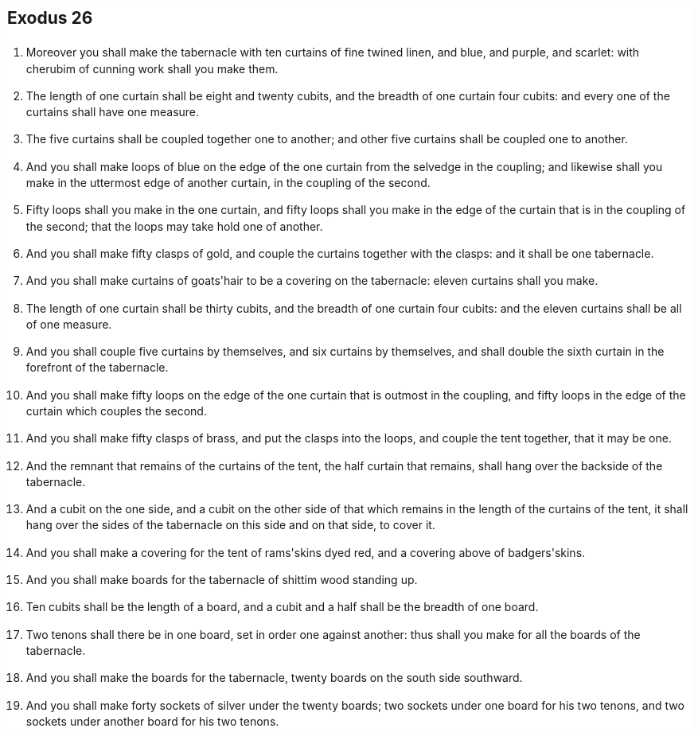 ## Exodus 26

1. Moreover you shall make the tabernacle with ten curtains of fine twined linen, and blue, and purple, and scarlet: with cherubim of cunning work shall you make them.

2. The length of one curtain shall be eight and twenty cubits, and the breadth of one curtain four cubits: and every one of the curtains shall have one measure.

3. The five curtains shall be coupled together one to another; and other five curtains shall be coupled one to another.

4. And you shall make loops of blue on the edge of the one curtain from the selvedge in the coupling; and likewise shall you make in the uttermost edge of another curtain, in the coupling of the second.

5. Fifty loops shall you make in the one curtain, and fifty loops shall you make in the edge of the curtain that is in the coupling of the second; that the loops may take hold one of another.

6. And you shall make fifty clasps of gold, and couple the curtains together with the clasps: and it shall be one tabernacle.

7. And you shall make curtains of goats'hair to be a covering on the tabernacle: eleven curtains shall you make.

8. The length of one curtain shall be thirty cubits, and the breadth of one curtain four cubits: and the eleven curtains shall be all of one measure.

9. And you shall couple five curtains by themselves, and six curtains by themselves, and shall double the sixth curtain in the forefront of the tabernacle.

10. And you shall make fifty loops on the edge of the one curtain that is outmost in the coupling, and fifty loops in the edge of the curtain which couples the second.

11. And you shall make fifty clasps of brass, and put the clasps into the loops, and couple the tent together, that it may be one.

12. And the remnant that remains of the curtains of the tent, the half curtain that remains, shall hang over the backside of the tabernacle.

13. And a cubit on the one side, and a cubit on the other side of that which remains in the length of the curtains of the tent, it shall hang over the sides of the tabernacle on this side and on that side, to cover it.

14. And you shall make a covering for the tent of rams'skins dyed red, and a covering above of badgers'skins.

15. And you shall make boards for the tabernacle of shittim wood standing up.

16. Ten cubits shall be the length of a board, and a cubit and a half shall be the breadth of one board.

17. Two tenons shall there be in one board, set in order one against another: thus shall you make for all the boards of the tabernacle.

18. And you shall make the boards for the tabernacle, twenty boards on the south side southward.

19. And you shall make forty sockets of silver under the twenty boards; two sockets under one board for his two tenons, and two sockets under another board for his two tenons.
